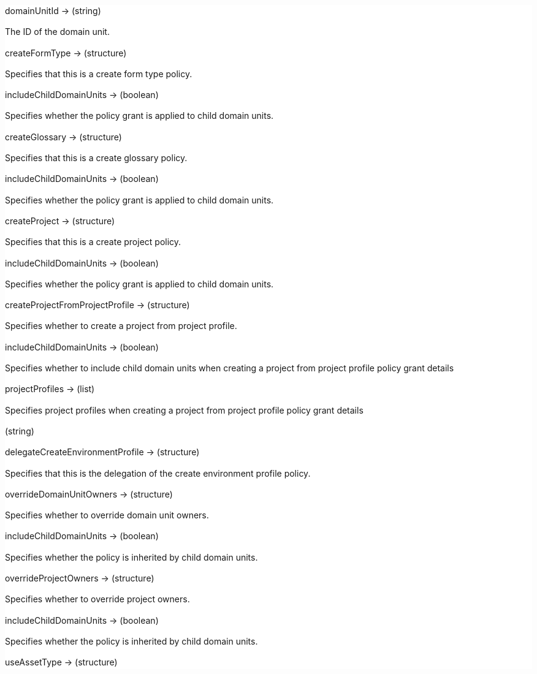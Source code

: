 domainUnitId -> (string)

The ID of the domain unit.

createFormType -> (structure)

Specifies that this is a create form type policy.

includeChildDomainUnits -> (boolean)

Specifies whether the policy grant is applied to child domain units.

createGlossary -> (structure)

Specifies that this is a create glossary policy.

includeChildDomainUnits -> (boolean)

Specifies whether the policy grant is applied to child domain units.

createProject -> (structure)

Specifies that this is a create project policy.

includeChildDomainUnits -> (boolean)

Specifies whether the policy grant is applied to child domain units.

createProjectFromProjectProfile -> (structure)

Specifies whether to create a project from project profile.

includeChildDomainUnits -> (boolean)

Specifies whether to include child domain units when creating a project from project profile policy grant details

projectProfiles -> (list)

Specifies project profiles when creating a project from project profile policy grant details

(string)

delegateCreateEnvironmentProfile -> (structure)

Specifies that this is the delegation of the create environment profile policy.

overrideDomainUnitOwners -> (structure)

Specifies whether to override domain unit owners.

includeChildDomainUnits -> (boolean)

Specifies whether the policy is inherited by child domain units.

overrideProjectOwners -> (structure)

Specifies whether to override project owners.

includeChildDomainUnits -> (boolean)

Specifies whether the policy is inherited by child domain units.

useAssetType -> (structure)
